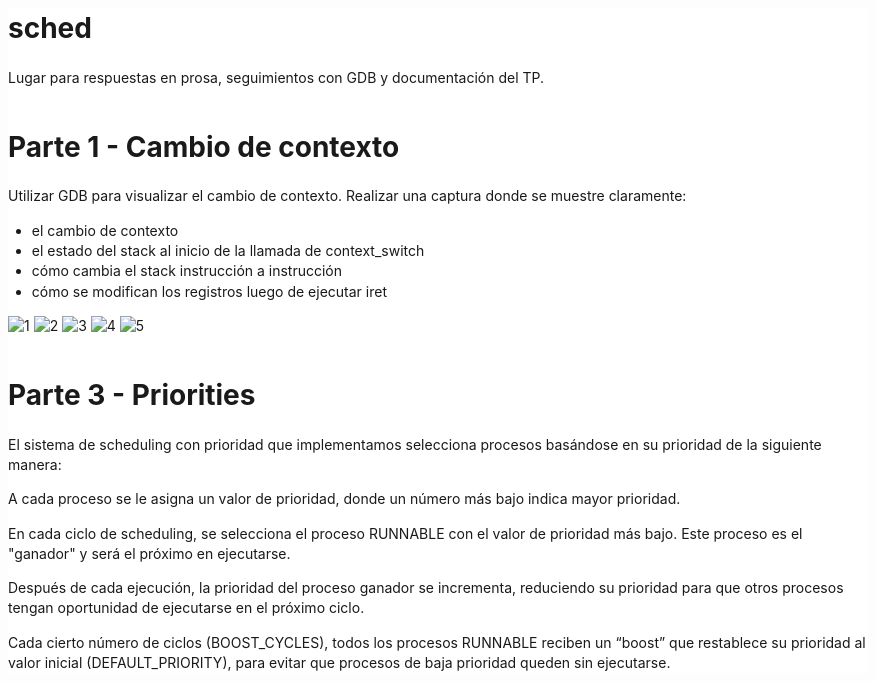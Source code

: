 # sched

Lugar para respuestas en prosa, seguimientos con GDB y documentación del TP.

# Parte 1 - Cambio de contexto 
Utilizar GDB para visualizar el cambio de contexto. Realizar una captura donde se muestre claramente:
- el cambio de contexto
- el estado del stack al inicio de la llamada de context_switch
- cómo cambia el stack instrucción a instrucción
- cómo se modifican los registros luego de ejecutar iret

<img width="800" alt="1" src="https://github.com/user-attachments/assets/9508a498-c3f2-488c-a4fb-6ac05aba3b77">

<img width="800" alt="2" src="https://github.com/user-attachments/assets/980b0801-125f-4c2b-93e1-39d8b70520bc">

<img width="800" alt="3" src="https://github.com/user-attachments/assets/ec077b1b-b8b7-42cd-980e-55ee65697385">

<img width="800" alt="4" src="https://github.com/user-attachments/assets/53485819-c013-481a-937a-da5f270dcaee">

<img width="800" alt="5" src="https://github.com/user-attachments/assets/4f61222b-b706-40aa-82ad-2daeb2cc7d8b">

# Parte 3 - Priorities
El sistema de scheduling con prioridad que implementamos selecciona procesos basándose en su prioridad de la siguiente manera:

A cada proceso se le asigna un valor de prioridad, donde un número más bajo indica mayor prioridad.

En cada ciclo de scheduling, se selecciona el proceso RUNNABLE con el valor de prioridad más bajo. Este proceso es el "ganador" y será el próximo en ejecutarse.

Después de cada ejecución, la prioridad del proceso ganador se incrementa, reduciendo su prioridad para que otros procesos tengan oportunidad de ejecutarse en el próximo ciclo.

Cada cierto número de ciclos (BOOST_CYCLES), todos los procesos RUNNABLE reciben un “boost” que restablece su prioridad al valor inicial (DEFAULT_PRIORITY), para evitar que procesos de baja prioridad queden sin ejecutarse.
